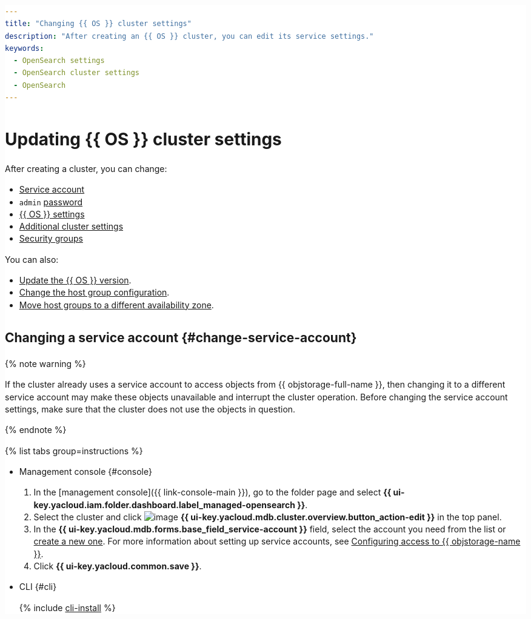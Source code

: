 ```yaml
---
title: "Changing {{ OS }} cluster settings"
description: "After creating an {{ OS }} cluster, you can edit its service settings."
keywords:
  - OpenSearch settings
  - OpenSearch cluster settings
  - OpenSearch
---
```


# Updating {{ OS }} cluster settings

After creating a cluster, you can change:

* [Service account](#change-service-account)
* `admin` [password](#change-admin-password)
* [{{ OS }} settings](#change-opensearch-config)
* [Additional cluster settings](#change-additional-settings)
* [Security groups](#change-sg-set)

You can also:

* [Update the {{ OS }} version](cluster-version-update.md).
* [Change the host group configuration](host-groups.md#update-host-group).
* [Move host groups to a different availability zone](host-migration.md).


## Changing a service account {#change-service-account}

{% note warning %}

If the cluster already uses a service account to access objects from {{ objstorage-full-name }}, then changing it to a different service account may make these objects unavailable and interrupt the cluster operation. Before changing the service account settings, make sure that the cluster does not use the objects in question.

{% endnote %}

{% list tabs group=instructions %}

- Management console {#console}

   1. In the [management console]({{ link-console-main }}), go to the folder page and select **{{ ui-key.yacloud.iam.folder.dashboard.label_managed-opensearch }}**.
   1. Select the cluster and click ![image](../../_assets/console-icons/pencil.svg) **{{ ui-key.yacloud.mdb.cluster.overview.button_action-edit }}** in the top panel.
   1. In the **{{ ui-key.yacloud.mdb.forms.base_field_service-account }}** field, select the account you need from the list or [create a new one](../../iam/operations/sa/create.md). For more information about setting up service accounts, see [Configuring access to {{ objstorage-name }}](s3-access.md).
   1. Click **{{ ui-key.yacloud.common.save }}**.

- CLI {#cli}

   {% include [cli-install](../../_includes/cli-install.md) %}
